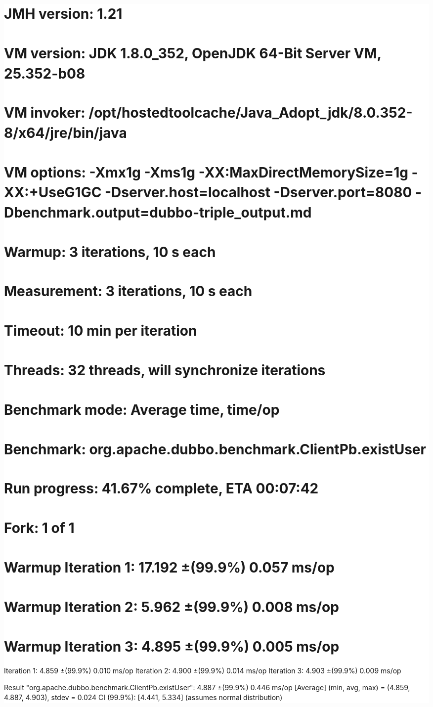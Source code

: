 
# JMH version: 1.21
# VM version: JDK 1.8.0_352, OpenJDK 64-Bit Server VM, 25.352-b08
# VM invoker: /opt/hostedtoolcache/Java_Adopt_jdk/8.0.352-8/x64/jre/bin/java
# VM options: -Xmx1g -Xms1g -XX:MaxDirectMemorySize=1g -XX:+UseG1GC -Dserver.host=localhost -Dserver.port=8080 -Dbenchmark.output=dubbo-triple_output.md
# Warmup: 3 iterations, 10 s each
# Measurement: 3 iterations, 10 s each
# Timeout: 10 min per iteration
# Threads: 32 threads, will synchronize iterations
# Benchmark mode: Average time, time/op
# Benchmark: org.apache.dubbo.benchmark.ClientPb.existUser

# Run progress: 41.67% complete, ETA 00:07:42
# Fork: 1 of 1
# Warmup Iteration   1: 17.192 ±(99.9%) 0.057 ms/op
# Warmup Iteration   2: 5.962 ±(99.9%) 0.008 ms/op
# Warmup Iteration   3: 4.895 ±(99.9%) 0.005 ms/op
Iteration   1: 4.859 ±(99.9%) 0.010 ms/op
Iteration   2: 4.900 ±(99.9%) 0.014 ms/op
Iteration   3: 4.903 ±(99.9%) 0.009 ms/op


Result "org.apache.dubbo.benchmark.ClientPb.existUser":
  4.887 ±(99.9%) 0.446 ms/op [Average]
  (min, avg, max) = (4.859, 4.887, 4.903), stdev = 0.024
  CI (99.9%): [4.441, 5.334] (assumes normal distribution)
